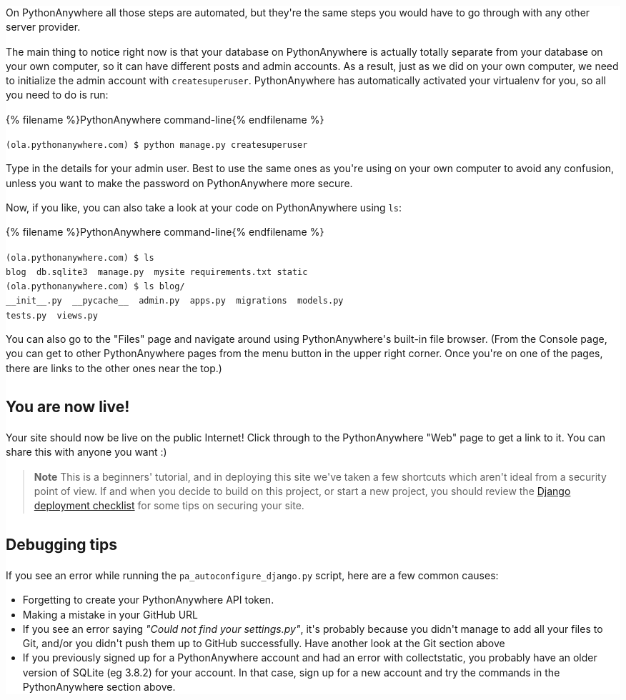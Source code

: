 On PythonAnywhere all those steps are automated, but they're the same steps you would have to go through with any other server provider.

The main thing to notice right now is that your database on PythonAnywhere is actually totally separate from your database on your own computer, so it can have different posts and admin accounts. As a result, just as we did on your own computer, we need to initialize the admin account with `createsuperuser`. PythonAnywhere has automatically activated your virtualenv for you, so all you need to do is run:

{% filename %}PythonAnywhere command-line{% endfilename %}

    (ola.pythonanywhere.com) $ python manage.py createsuperuser
    

Type in the details for your admin user. Best to use the same ones as you're using on your own computer to avoid any confusion, unless you want to make the password on PythonAnywhere more secure.

Now, if you like, you can also take a look at your code on PythonAnywhere using `ls`:

{% filename %}PythonAnywhere command-line{% endfilename %}

    (ola.pythonanywhere.com) $ ls
    blog  db.sqlite3  manage.py  mysite requirements.txt static
    (ola.pythonanywhere.com) $ ls blog/
    __init__.py  __pycache__  admin.py  apps.py  migrations  models.py
    tests.py  views.py
    

You can also go to the "Files" page and navigate around using PythonAnywhere's built-in file browser. (From the Console page, you can get to other PythonAnywhere pages from the menu button in the upper right corner. Once you're on one of the pages, there are links to the other ones near the top.)

## You are now live!

Your site should now be live on the public Internet! Click through to the PythonAnywhere "Web" page to get a link to it. You can share this with anyone you want :)

> **Note** This is a beginners' tutorial, and in deploying this site we've taken a few shortcuts which aren't ideal from a security point of view. If and when you decide to build on this project, or start a new project, you should review the [Django deployment checklist](https://docs.djangoproject.com/en/2.2/howto/deployment/checklist/) for some tips on securing your site.

## Debugging tips

If you see an error while running the `pa_autoconfigure_django.py` script, here are a few common causes:

- Forgetting to create your PythonAnywhere API token.
- Making a mistake in your GitHub URL
- If you see an error saying *"Could not find your settings.py"*, it's probably because you didn't manage to add all your files to Git, and/or you didn't push them up to GitHub successfully. Have another look at the Git section above
- If you previously signed up for a PythonAnywhere account and had an error with collectstatic, you probably have an older version of SQLite (eg 3.8.2) for your account. In that case, sign up for a new account and try the commands in the PythonAnywhere section above.
